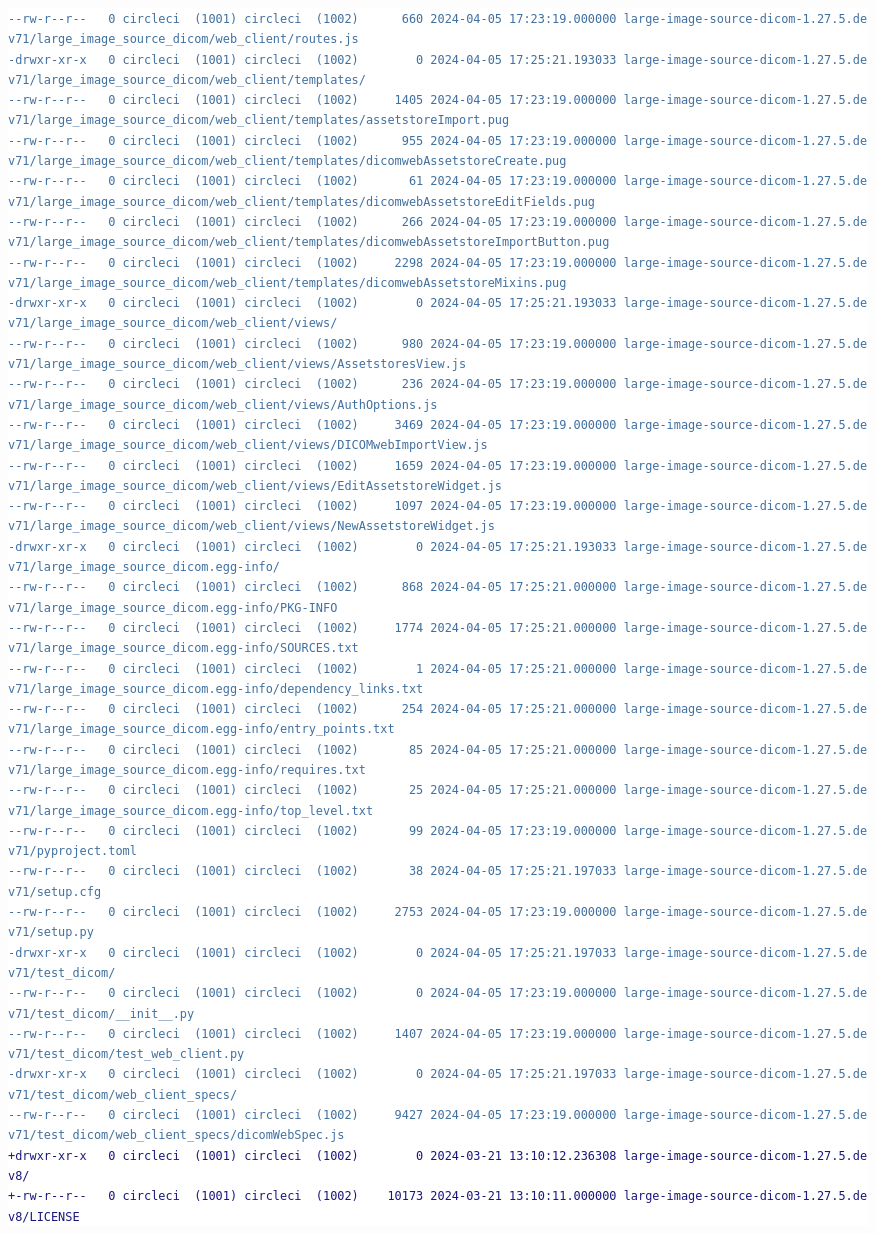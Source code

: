 ```diff
--rw-r--r--   0 circleci  (1001) circleci  (1002)      660 2024-04-05 17:23:19.000000 large-image-source-dicom-1.27.5.dev71/large_image_source_dicom/web_client/routes.js
-drwxr-xr-x   0 circleci  (1001) circleci  (1002)        0 2024-04-05 17:25:21.193033 large-image-source-dicom-1.27.5.dev71/large_image_source_dicom/web_client/templates/
--rw-r--r--   0 circleci  (1001) circleci  (1002)     1405 2024-04-05 17:23:19.000000 large-image-source-dicom-1.27.5.dev71/large_image_source_dicom/web_client/templates/assetstoreImport.pug
--rw-r--r--   0 circleci  (1001) circleci  (1002)      955 2024-04-05 17:23:19.000000 large-image-source-dicom-1.27.5.dev71/large_image_source_dicom/web_client/templates/dicomwebAssetstoreCreate.pug
--rw-r--r--   0 circleci  (1001) circleci  (1002)       61 2024-04-05 17:23:19.000000 large-image-source-dicom-1.27.5.dev71/large_image_source_dicom/web_client/templates/dicomwebAssetstoreEditFields.pug
--rw-r--r--   0 circleci  (1001) circleci  (1002)      266 2024-04-05 17:23:19.000000 large-image-source-dicom-1.27.5.dev71/large_image_source_dicom/web_client/templates/dicomwebAssetstoreImportButton.pug
--rw-r--r--   0 circleci  (1001) circleci  (1002)     2298 2024-04-05 17:23:19.000000 large-image-source-dicom-1.27.5.dev71/large_image_source_dicom/web_client/templates/dicomwebAssetstoreMixins.pug
-drwxr-xr-x   0 circleci  (1001) circleci  (1002)        0 2024-04-05 17:25:21.193033 large-image-source-dicom-1.27.5.dev71/large_image_source_dicom/web_client/views/
--rw-r--r--   0 circleci  (1001) circleci  (1002)      980 2024-04-05 17:23:19.000000 large-image-source-dicom-1.27.5.dev71/large_image_source_dicom/web_client/views/AssetstoresView.js
--rw-r--r--   0 circleci  (1001) circleci  (1002)      236 2024-04-05 17:23:19.000000 large-image-source-dicom-1.27.5.dev71/large_image_source_dicom/web_client/views/AuthOptions.js
--rw-r--r--   0 circleci  (1001) circleci  (1002)     3469 2024-04-05 17:23:19.000000 large-image-source-dicom-1.27.5.dev71/large_image_source_dicom/web_client/views/DICOMwebImportView.js
--rw-r--r--   0 circleci  (1001) circleci  (1002)     1659 2024-04-05 17:23:19.000000 large-image-source-dicom-1.27.5.dev71/large_image_source_dicom/web_client/views/EditAssetstoreWidget.js
--rw-r--r--   0 circleci  (1001) circleci  (1002)     1097 2024-04-05 17:23:19.000000 large-image-source-dicom-1.27.5.dev71/large_image_source_dicom/web_client/views/NewAssetstoreWidget.js
-drwxr-xr-x   0 circleci  (1001) circleci  (1002)        0 2024-04-05 17:25:21.193033 large-image-source-dicom-1.27.5.dev71/large_image_source_dicom.egg-info/
--rw-r--r--   0 circleci  (1001) circleci  (1002)      868 2024-04-05 17:25:21.000000 large-image-source-dicom-1.27.5.dev71/large_image_source_dicom.egg-info/PKG-INFO
--rw-r--r--   0 circleci  (1001) circleci  (1002)     1774 2024-04-05 17:25:21.000000 large-image-source-dicom-1.27.5.dev71/large_image_source_dicom.egg-info/SOURCES.txt
--rw-r--r--   0 circleci  (1001) circleci  (1002)        1 2024-04-05 17:25:21.000000 large-image-source-dicom-1.27.5.dev71/large_image_source_dicom.egg-info/dependency_links.txt
--rw-r--r--   0 circleci  (1001) circleci  (1002)      254 2024-04-05 17:25:21.000000 large-image-source-dicom-1.27.5.dev71/large_image_source_dicom.egg-info/entry_points.txt
--rw-r--r--   0 circleci  (1001) circleci  (1002)       85 2024-04-05 17:25:21.000000 large-image-source-dicom-1.27.5.dev71/large_image_source_dicom.egg-info/requires.txt
--rw-r--r--   0 circleci  (1001) circleci  (1002)       25 2024-04-05 17:25:21.000000 large-image-source-dicom-1.27.5.dev71/large_image_source_dicom.egg-info/top_level.txt
--rw-r--r--   0 circleci  (1001) circleci  (1002)       99 2024-04-05 17:23:19.000000 large-image-source-dicom-1.27.5.dev71/pyproject.toml
--rw-r--r--   0 circleci  (1001) circleci  (1002)       38 2024-04-05 17:25:21.197033 large-image-source-dicom-1.27.5.dev71/setup.cfg
--rw-r--r--   0 circleci  (1001) circleci  (1002)     2753 2024-04-05 17:23:19.000000 large-image-source-dicom-1.27.5.dev71/setup.py
-drwxr-xr-x   0 circleci  (1001) circleci  (1002)        0 2024-04-05 17:25:21.197033 large-image-source-dicom-1.27.5.dev71/test_dicom/
--rw-r--r--   0 circleci  (1001) circleci  (1002)        0 2024-04-05 17:23:19.000000 large-image-source-dicom-1.27.5.dev71/test_dicom/__init__.py
--rw-r--r--   0 circleci  (1001) circleci  (1002)     1407 2024-04-05 17:23:19.000000 large-image-source-dicom-1.27.5.dev71/test_dicom/test_web_client.py
-drwxr-xr-x   0 circleci  (1001) circleci  (1002)        0 2024-04-05 17:25:21.197033 large-image-source-dicom-1.27.5.dev71/test_dicom/web_client_specs/
--rw-r--r--   0 circleci  (1001) circleci  (1002)     9427 2024-04-05 17:23:19.000000 large-image-source-dicom-1.27.5.dev71/test_dicom/web_client_specs/dicomWebSpec.js
+drwxr-xr-x   0 circleci  (1001) circleci  (1002)        0 2024-03-21 13:10:12.236308 large-image-source-dicom-1.27.5.dev8/
+-rw-r--r--   0 circleci  (1001) circleci  (1002)    10173 2024-03-21 13:10:11.000000 large-image-source-dicom-1.27.5.dev8/LICENSE
```